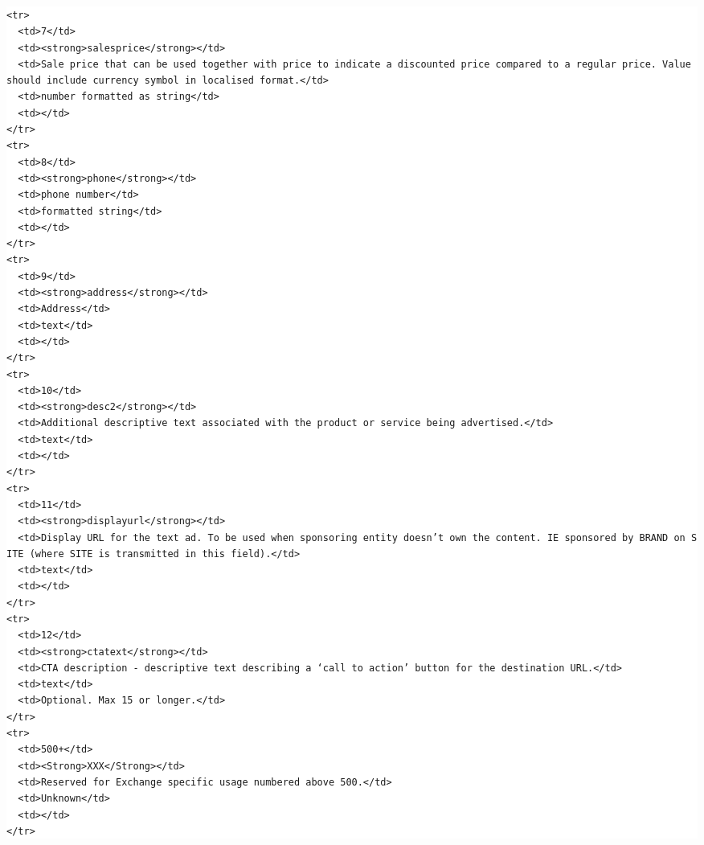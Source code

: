     <tr>
      <td>7</td>
      <td><strong>salesprice</strong></td>
      <td>Sale price that can be used together with price to indicate a discounted price compared to a regular price. Value should include currency symbol in localised format.</td>
      <td>number formatted as string</td>
      <td></td>
    </tr>
    <tr>
      <td>8</td>
      <td><strong>phone</strong></td>
      <td>phone number</td>
      <td>formatted string</td>
      <td></td>
    </tr>
    <tr>
      <td>9</td>
      <td><strong>address</strong></td>
      <td>Address</td>
      <td>text</td>
      <td></td>
    </tr>
    <tr>
      <td>10</td>
      <td><strong>desc2</strong></td>
      <td>Additional descriptive text associated with the product or service being advertised.</td>
      <td>text</td>
      <td></td>
    </tr>
    <tr>
      <td>11</td>
      <td><strong>displayurl</strong></td>
      <td>Display URL for the text ad. To be used when sponsoring entity doesn’t own the content. IE sponsored by BRAND on SITE (where SITE is transmitted in this field).</td>
      <td>text</td>
      <td></td>
    </tr>
    <tr>
      <td>12</td>
      <td><strong>ctatext</strong></td>
      <td>CTA description - descriptive text describing a ‘call to action’ button for the destination URL.</td>
      <td>text</td>
      <td>Optional. Max 15 or longer.</td>
    </tr>
    <tr>
      <td>500+</td>
      <td><Strong>XXX</Strong></td>
      <td>Reserved for Exchange specific usage numbered above 500.</td>
      <td>Unknown</td>
      <td></td>
    </tr>
  </tbody>
</table>
